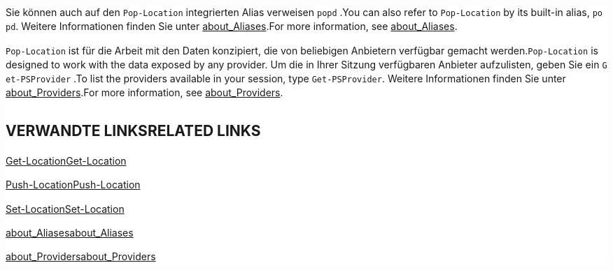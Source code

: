 <span data-ttu-id="a6af7-169">Sie können auch auf den `Pop-Location` integrierten Alias verweisen `popd` .</span><span class="sxs-lookup"><span data-stu-id="a6af7-169">You can also refer to `Pop-Location` by its built-in alias, `popd`.</span></span> <span data-ttu-id="a6af7-170">Weitere Informationen finden Sie unter [about_Aliases](../Microsoft.PowerShell.Core/About/about_Aliases.md).</span><span class="sxs-lookup"><span data-stu-id="a6af7-170">For more information, see [about_Aliases](../Microsoft.PowerShell.Core/About/about_Aliases.md).</span></span>

<span data-ttu-id="a6af7-171">`Pop-Location` ist für die Arbeit mit den Daten konzipiert, die von beliebigen Anbietern verfügbar gemacht werden.</span><span class="sxs-lookup"><span data-stu-id="a6af7-171">`Pop-Location` is designed to work with the data exposed by any provider.</span></span> <span data-ttu-id="a6af7-172">Um die in Ihrer Sitzung verfügbaren Anbieter aufzulisten, geben Sie ein `Get-PSProvider` .</span><span class="sxs-lookup"><span data-stu-id="a6af7-172">To list the providers available in your session, type `Get-PSProvider`.</span></span> <span data-ttu-id="a6af7-173">Weitere Informationen finden Sie unter [about_Providers](../Microsoft.PowerShell.Core/About/about_Providers.md).</span><span class="sxs-lookup"><span data-stu-id="a6af7-173">For more information, see [about_Providers](../Microsoft.PowerShell.Core/About/about_Providers.md).</span></span>

## <span data-ttu-id="a6af7-174">VERWANDTE LINKS</span><span class="sxs-lookup"><span data-stu-id="a6af7-174">RELATED LINKS</span></span>

[<span data-ttu-id="a6af7-175">Get-Location</span><span class="sxs-lookup"><span data-stu-id="a6af7-175">Get-Location</span></span>](Get-Location.md)

[<span data-ttu-id="a6af7-176">Push-Location</span><span class="sxs-lookup"><span data-stu-id="a6af7-176">Push-Location</span></span>](Push-Location.md)

[<span data-ttu-id="a6af7-177">Set-Location</span><span class="sxs-lookup"><span data-stu-id="a6af7-177">Set-Location</span></span>](Set-Location.md)

[<span data-ttu-id="a6af7-178">about_Aliases</span><span class="sxs-lookup"><span data-stu-id="a6af7-178">about_Aliases</span></span>](../Microsoft.PowerShell.Core/About/about_Aliases.md)

[<span data-ttu-id="a6af7-179">about_Providers</span><span class="sxs-lookup"><span data-stu-id="a6af7-179">about_Providers</span></span>](../Microsoft.PowerShell.Core/About/about_Providers.md)
